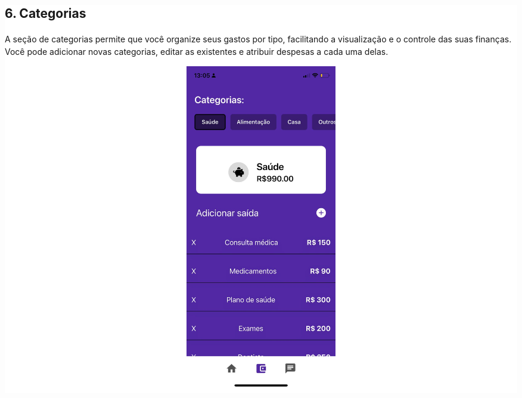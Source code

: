 ## 6. Categorias
A seção de categorias permite que você organize seus gastos por tipo, facilitando a visualização e o controle das suas finanças. Você pode adicionar novas categorias, editar as existentes e atribuir despesas a cada uma delas.

<p align="center">
    <img src="WhatsApp Image 2024-03-11 at 13.08.38.jpeg" alt="alt text" width="250"/>
</p>
